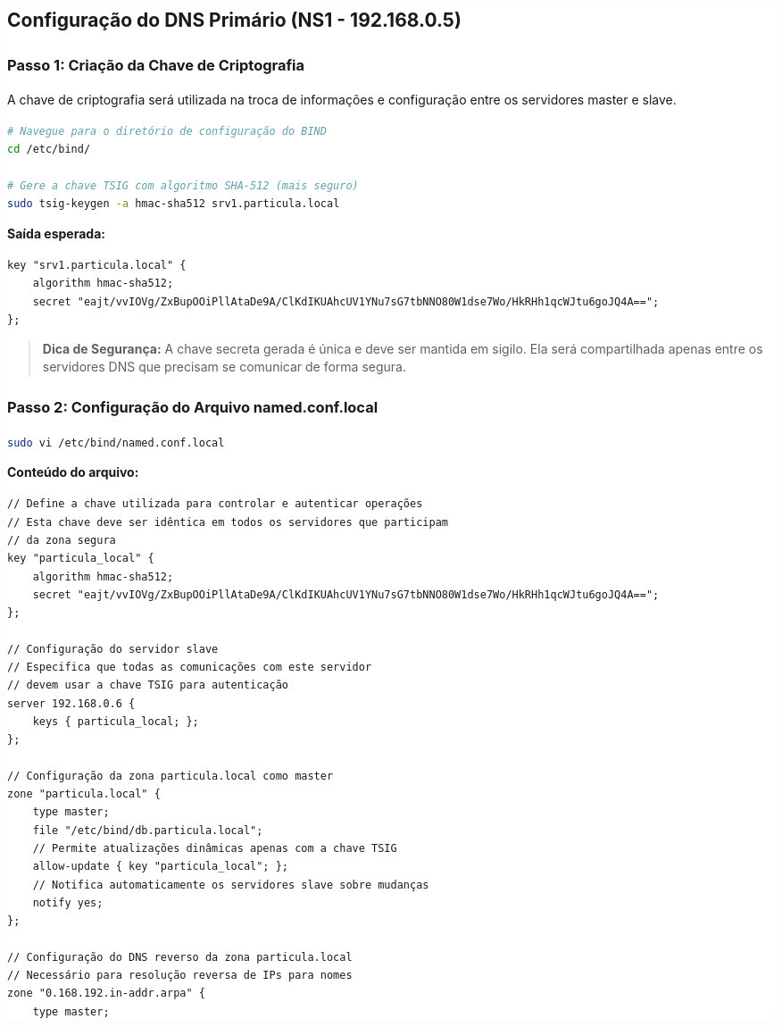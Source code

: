 ## Configuração do DNS Primário (NS1 - 192.168.0.5)

### Passo 1: Criação da Chave de Criptografia

A chave de criptografia será utilizada na troca de informações e configuração entre os servidores master e slave.

```bash
# Navegue para o diretório de configuração do BIND
cd /etc/bind/

# Gere a chave TSIG com algoritmo SHA-512 (mais seguro)
sudo tsig-keygen -a hmac-sha512 srv1.particula.local
```

**Saída esperada:**
```
key "srv1.particula.local" {
    algorithm hmac-sha512;
    secret "eajt/vvIOVg/ZxBupOOiPllAtaDe9A/ClKdIKUAhcUV1YNu7sG7tbNNO80W1dse7Wo/HkRHh1qcWJtu6goJQ4A==";
};
```

> **Dica de Segurança:** A chave secreta gerada é única e deve ser mantida em sigilo. Ela será compartilhada apenas entre os servidores DNS que precisam se comunicar de forma segura.

### Passo 2: Configuração do Arquivo named.conf.local

```bash
sudo vi /etc/bind/named.conf.local
```

**Conteúdo do arquivo:**

```bind
// Define a chave utilizada para controlar e autenticar operações
// Esta chave deve ser idêntica em todos os servidores que participam
// da zona segura
key "particula_local" {
    algorithm hmac-sha512;
    secret "eajt/vvIOVg/ZxBupOOiPllAtaDe9A/ClKdIKUAhcUV1YNu7sG7tbNNO80W1dse7Wo/HkRHh1qcWJtu6goJQ4A==";
};

// Configuração do servidor slave
// Especifica que todas as comunicações com este servidor
// devem usar a chave TSIG para autenticação
server 192.168.0.6 {
    keys { particula_local; };
};

// Configuração da zona particula.local como master
zone "particula.local" {
    type master;
    file "/etc/bind/db.particula.local";
    // Permite atualizações dinâmicas apenas com a chave TSIG
    allow-update { key "particula_local"; };
    // Notifica automaticamente os servidores slave sobre mudanças
    notify yes;
};

// Configuração do DNS reverso da zona particula.local
// Necessário para resolução reversa de IPs para nomes
zone "0.168.192.in-addr.arpa" {
    type master;
```